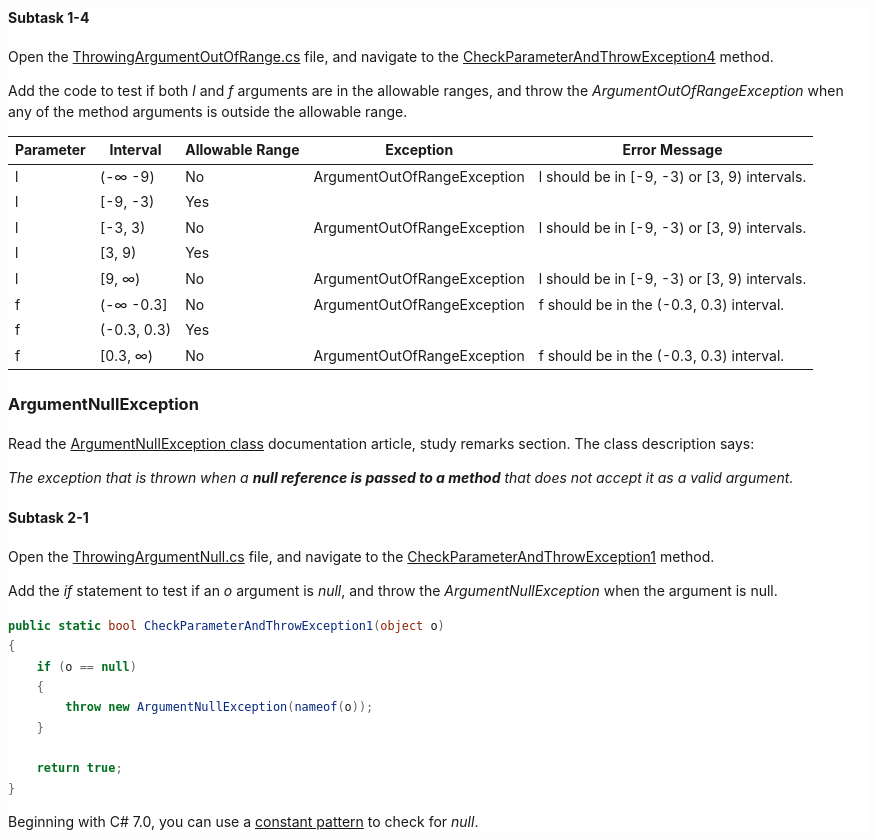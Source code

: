 
#### Subtask 1-4

Open the [ThrowingArgumentOutOfRange.cs](Exceptions/ThrowingArgumentOutOfRange.cs) file, and navigate to the [CheckParameterAndThrowException4](Exceptions/ThrowingArgumentOutOfRange.cs#L23) method.

Add the code to test if both _l_ and _f_ arguments are in the allowable ranges, and throw the _ArgumentOutOfRangeException_ when any of the method arguments is outside the allowable range.

| Parameter | Interval        | Allowable Range | Exception                   | Error Message                                |
|-----------|-----------------|-----------------|-----------------------------|----------------------------------------------|
| l         | (-&infin; -9)   | No              | ArgumentOutOfRangeException | l should be in [-9, -3) or [3, 9) intervals. |
| l         | [-9, -3)        | Yes             |                             |                                              |
| l         | [-3, 3)         | No              | ArgumentOutOfRangeException | l should be in [-9, -3) or [3, 9) intervals. |
| l         | [3, 9)          | Yes             |                             |                                              |
| l         | [9, &infin;)    | No              | ArgumentOutOfRangeException | l should be in [-9, -3) or [3, 9) intervals. |
| f         | (-&infin; -0.3] | No              | ArgumentOutOfRangeException | f should be in the (-0.3, 0.3) interval.     |
| f         | (-0.3, 0.3)     | Yes             |                             |                                              |
| f         | [0.3, &infin;)  | No              | ArgumentOutOfRangeException | f should be in the (-0.3, 0.3) interval.     |


### ArgumentNullException

Read the [ArgumentNullException class](https://docs.microsoft.com/en-us/dotnet/api/system.argumentnullexception) documentation article, study remarks section. The class description says:

_The exception that is thrown when a **null reference is passed to a method** that does not accept it as a valid argument._


#### Subtask 2-1

Open the [ThrowingArgumentNull.cs](Exceptions/ThrowingArgumentNull.cs) file, and navigate to the [CheckParameterAndThrowException1](Exceptions/ThrowingArgumentNull.cs#L5) method.

Add the _if_ statement to test if an _o_ argument is _null_, and throw the _ArgumentNullException_ when the argument is null.

```cs
public static bool CheckParameterAndThrowException1(object o)
{
    if (o == null)
    {
        throw new ArgumentNullException(nameof(o));
    }

    return true;
}
```

Beginning with C# 7.0, you can use a [constant pattern](https://docs.microsoft.com/en-us/dotnet/csharp/language-reference/operators/patterns#constant-pattern) to check for _null_.
